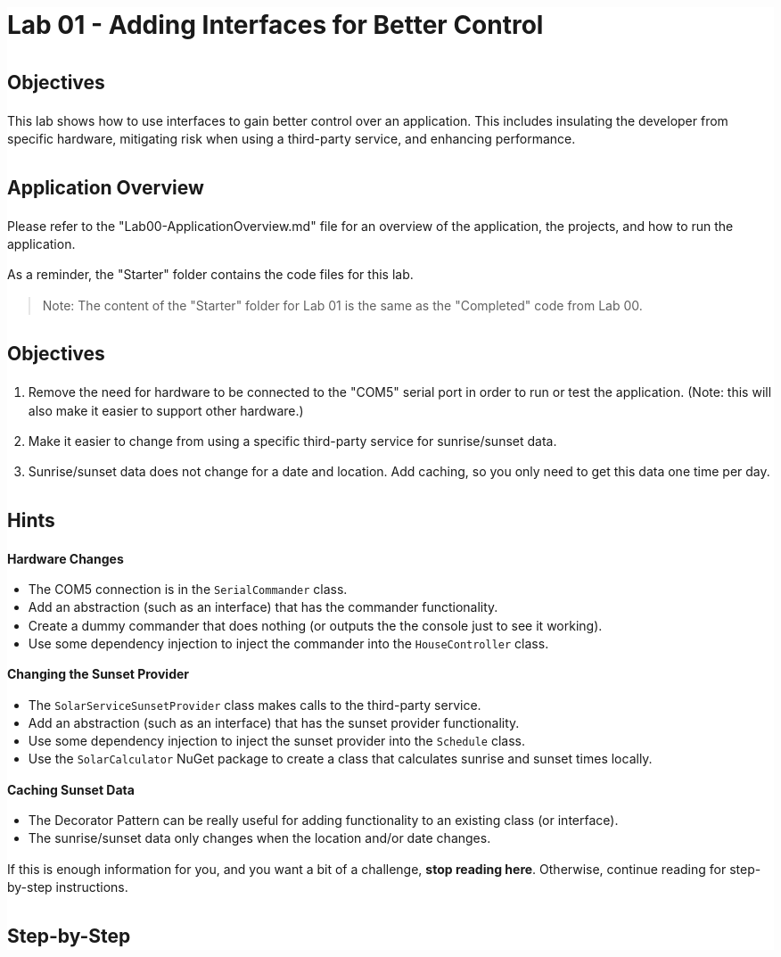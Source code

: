 # Lab 01 - Adding Interfaces for Better Control

## Objectives
This lab shows how to use interfaces to gain better control over an application. This includes insulating the developer from specific hardware, mitigating risk when using a third-party service, and enhancing performance.  

## Application Overview
Please refer to the "Lab00-ApplicationOverview.md" file for an overview of the application, the projects, and how to run the application.  

As a reminder, the "Starter" folder contains the code files for this lab.  

> Note: The content of the "Starter" folder for Lab 01 is the same as the "Completed" code from Lab 00.

## Objectives  

1. Remove the need for hardware to be connected to the "COM5" serial port in order to run or test the application. (Note: this will also make it easier to support other hardware.)  

2. Make it easier to change from using a specific third-party service for sunrise/sunset data.  

3. Sunrise/sunset data does not change for a date and location. Add caching, so you only need to get this data one time per day.

## Hints  

**Hardware Changes**  
* The COM5 connection is in the `SerialCommander` class.  
* Add an abstraction (such as an interface) that has the commander functionality.  
* Create a dummy commander that does nothing (or outputs the the console just to see it working).  
* Use some dependency injection to inject the commander into the `HouseController` class.  

**Changing the Sunset Provider**  
* The `SolarServiceSunsetProvider` class makes calls to the third-party service.  
* Add an abstraction (such as an interface) that has the sunset provider functionality.  
* Use some dependency injection to inject the sunset provider into the `Schedule` class.  
* Use the `SolarCalculator` NuGet package to create a class that calculates sunrise and sunset times locally.  

**Caching Sunset Data**  
* The Decorator Pattern can be really useful for adding functionality to an existing class (or interface).  
* The sunrise/sunset data only changes when the location and/or date changes.  

If this is enough information for you, and you want a bit of a challenge, **stop reading here**. Otherwise, continue reading for step-by-step instructions.  

## Step-by-Step  
